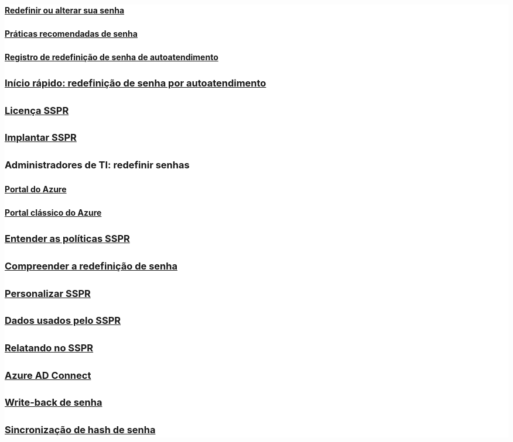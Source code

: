 #### [Redefinir ou alterar sua senha](active-directory-passwords-update-your-own-password.md)

#### [Práticas recomendadas de senha](active-directory-secure-passwords.md)

#### [Registro de redefinição de senha de autoatendimento](active-directory-passwords-reset-register.md)

### [Início rápido: redefinição de senha por autoatendimento](active-directory-passwords-getting-started.md)

### [Licença SSPR](active-directory-passwords-licensing.md)

### [Implantar SSPR](active-directory-passwords-best-practices.md)

### Administradores de TI: redefinir senhas

#### [Portal do Azure](active-directory-users-reset-password-azure-portal.md)

#### [Portal clássico do Azure](active-directory-create-users-reset-password.md)

### [Entender as políticas SSPR](active-directory-passwords-policy.md)

### [Compreender a redefinição de senha](active-directory-passwords-how-it-works.md)

### [Personalizar SSPR](active-directory-passwords-customize.md)

### [Dados usados pelo SSPR](active-directory-passwords-data.md)

### [Relatando no SSPR](active-directory-passwords-reporting.md)

### [Azure AD Connect](./connect/active-directory-aadconnect.md)

### [Write-back de senha](active-directory-passwords-writeback.md)

### [Sincronização de hash de senha](./connect/active-directory-aadconnectsync-implement-password-synchronization.md#how-password-synchronization-works)
